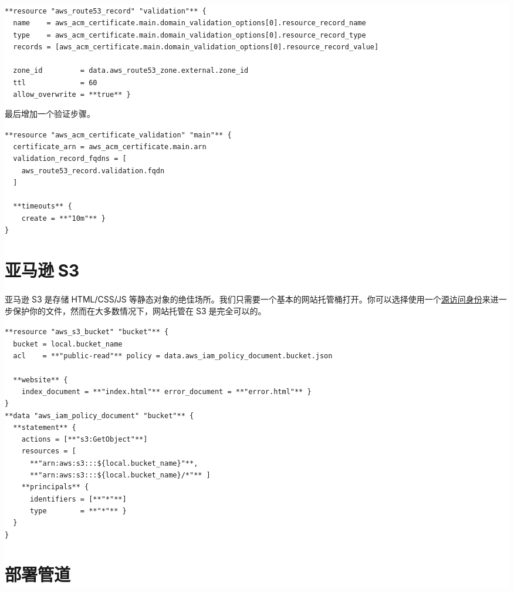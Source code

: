```
**resource "aws_route53_record" "validation"** {
  name    = aws_acm_certificate.main.domain_validation_options[0].resource_record_name
  type    = aws_acm_certificate.main.domain_validation_options[0].resource_record_type
  records = [aws_acm_certificate.main.domain_validation_options[0].resource_record_value]

  zone_id         = data.aws_route53_zone.external.zone_id
  ttl             = 60
  allow_overwrite = **true** }
```

最后增加一个验证步骤。

```
**resource "aws_acm_certificate_validation" "main"** {
  certificate_arn = aws_acm_certificate.main.arn
  validation_record_fqdns = [
    aws_route53_record.validation.fqdn
  ]

  **timeouts** {
    create = **"10m"** }
}
```

# 亚马逊 S3

亚马逊 S3 是存储 HTML/CSS/JS 等静态对象的绝佳场所。我们只需要一个基本的网站托管桶打开。你可以选择使用一个[源访问身份](https://docs.aws.amazon.com/AmazonCloudFront/latest/DeveloperGuide/private-content-restricting-access-to-s3.html)来进一步保护你的文件，然而在大多数情况下，网站托管在 S3 是完全可以的。

```
**resource "aws_s3_bucket" "bucket"** {
  bucket = local.bucket_name
  acl    = **"public-read"** policy = data.aws_iam_policy_document.bucket.json

  **website** {
    index_document = **"index.html"** error_document = **"error.html"** }
}
**data "aws_iam_policy_document" "bucket"** {
  **statement** {
    actions = [**"s3:GetObject"**]
    resources = [
      **"arn:aws:s3:::${local.bucket_name}"**,
      **"arn:aws:s3:::${local.bucket_name}/*"** ]
    **principals** {
      identifiers = [**"*"**]
      type        = **"*"** }
  }
}
```

# 部署管道
